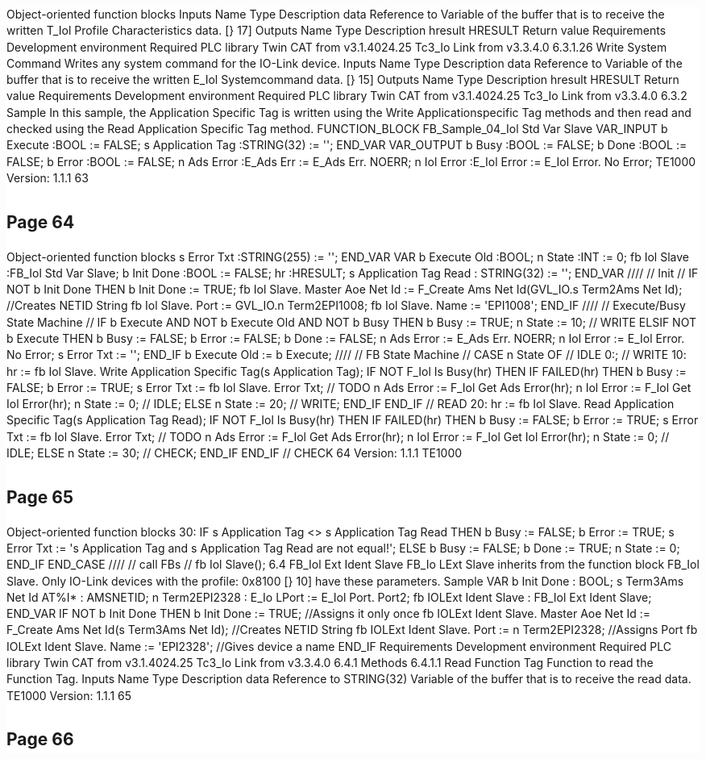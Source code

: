 Object-oriented function blocks Inputs Name Type Description data Reference to Variable of the buffer that is to receive the written T_Iol Profile Characteristics data. [} 17] Outputs Name Type Description hresult HRESULT Return value Requirements Development environment Required PLC library Twin CAT from v3.1.4024.25 Tc3_Io Link from v3.3.4.0 6.3.1.26 Write System Command Writes any system command for the IO-Link device. Inputs Name Type Description data Reference to Variable of the buffer that is to receive the written E_Iol Systemcommand data. [} 15] Outputs Name Type Description hresult HRESULT Return value Requirements Development environment Required PLC library Twin CAT from v3.1.4024.25 Tc3_Io Link from v3.3.4.0 6.3.2 Sample In this sample, the Application Specific Tag is written using the Write Applicationspecific Tag methods and then read and checked using the Read Application Specific Tag method. FUNCTION_BLOCK FB_Sample_04_Iol Std Var Slave VAR_INPUT b Execute :BOOL := FALSE; s Application Tag :STRING(32) := ''; END_VAR VAR_OUTPUT b Busy :BOOL := FALSE; b Done :BOOL := FALSE; b Error :BOOL := FALSE; n Ads Error :E_Ads Err := E_Ads Err. NOERR; n Iol Error :E_Iol Error := E_Iol Error. No Error; TE1000 Version: 1.1.1 63
## Page 64

Object-oriented function blocks s Error Txt :STRING(255) := ''; END_VAR VAR b Execute Old :BOOL; n State :INT := 0; fb Iol Slave :FB_Iol Std Var Slave; b Init Done :BOOL := FALSE; hr :HRESULT; s Application Tag Read : STRING(32) := ''; END_VAR //// // Init // IF NOT b Init Done THEN b Init Done := TRUE; fb Iol Slave. Master Aoe Net Id := F_Create Ams Net Id(GVL_IO.s Term2Ams Net Id); //Creates NETID String fb Iol Slave. Port := GVL_IO.n Term2EPI1008; fb Iol Slave. Name := 'EPI1008'; END_IF //// // Execute/Busy State Machine // IF b Execute AND NOT b Execute Old AND NOT b Busy THEN b Busy := TRUE; n State := 10; // WRITE ELSIF NOT b Execute THEN b Busy := FALSE; b Error := FALSE; b Done := FALSE; n Ads Error := E_Ads Err. NOERR; n Iol Error := E_Iol Error. No Error; s Error Txt := ''; END_IF b Execute Old := b Execute; //// // FB State Machine // CASE n State OF // IDLE 0:; // WRITE 10: hr := fb Iol Slave. Write Application Specific Tag(s Application Tag); IF NOT F_Iol Is Busy(hr) THEN IF FAILED(hr) THEN b Busy := FALSE; b Error := TRUE; s Error Txt := fb Iol Slave. Error Txt; // TODO n Ads Error := F_Iol Get Ads Error(hr); n Iol Error := F_Iol Get Iol Error(hr); n State := 0; // IDLE; ELSE n State := 20; // WRITE; END_IF END_IF // READ 20: hr := fb Iol Slave. Read Application Specific Tag(s Application Tag Read); IF NOT F_Iol Is Busy(hr) THEN IF FAILED(hr) THEN b Busy := FALSE; b Error := TRUE; s Error Txt := fb Iol Slave. Error Txt; // TODO n Ads Error := F_Iol Get Ads Error(hr); n Iol Error := F_Iol Get Iol Error(hr); n State := 0; // IDLE; ELSE n State := 30; // CHECK; END_IF END_IF // CHECK 64 Version: 1.1.1 TE1000
## Page 65

Object-oriented function blocks 30: IF s Application Tag <> s Application Tag Read THEN b Busy := FALSE; b Error := TRUE; s Error Txt := 's Application Tag and s Application Tag Read are not equal!'; ELSE b Busy := FALSE; b Done := TRUE; n State := 0; END_IF END_CASE //// // call FBs // fb Iol Slave(); 6.4 FB_Iol Ext Ident Slave FB_Io LExt Slave inherits from the function block FB_Iol Slave. Only IO-Link devices with the profile: 0x8100 [} 10] have these parameters. Sample VAR b Init Done : BOOL; s Term3Ams Net Id AT%I* : AMSNETID; n Term2EPI2328 : E_Io LPort := E_Iol Port. Port2; fb IOLExt Ident Slave : FB_Iol Ext Ident Slave; END_VAR IF NOT b Init Done THEN b Init Done := TRUE; //Assigns it only once fb IOLExt Ident Slave. Master Aoe Net Id := F_Create Ams Net Id(s Term3Ams Net Id); //Creates NETID String fb IOLExt Ident Slave. Port := n Term2EPI2328; //Assigns Port fb IOLExt Ident Slave. Name := 'EPI2328'; //Gives device a name END_IF Requirements Development environment Required PLC library Twin CAT from v3.1.4024.25 Tc3_Io Link from v3.3.4.0 6.4.1 Methods 6.4.1.1 Read Function Tag Function to read the Function Tag. Inputs Name Type Description data Reference to STRING(32) Variable of the buffer that is to receive the read data. TE1000 Version: 1.1.1 65
## Page 66

